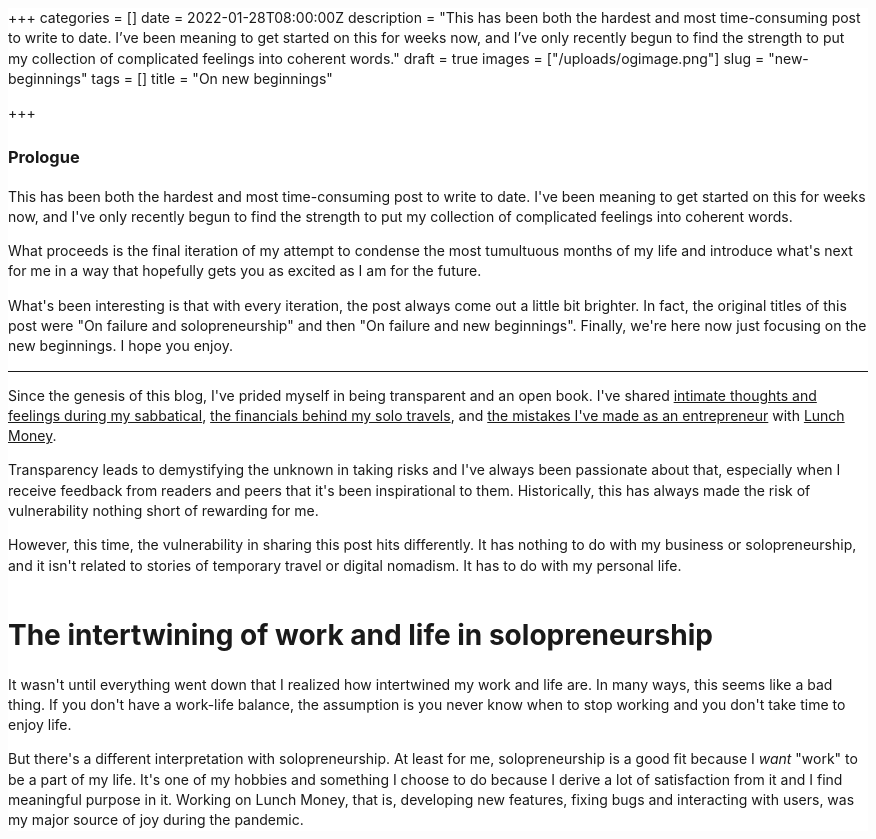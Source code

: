 +++
categories = []
date = 2022-01-28T08:00:00Z
description = "This has been both the hardest and most time-consuming post to write to date. I’ve been meaning to get started on this for weeks now, and I’ve only recently begun to find the strength to put my collection of complicated feelings into coherent words."
draft = true
images = ["/uploads/ogimage.png"]
slug = "new-beginnings"
tags = []
title = "On new beginnings"

+++
### Prologue

This has been both the hardest and most time-consuming post to write to date. I've been meaning to get started on this for weeks now, and I've only recently begun to find the strength to put my collection of complicated feelings into coherent words.

What proceeds is the final iteration of my attempt to condense the most tumultuous months of my life and introduce what's next for me in a way that hopefully gets you as excited as I am for the future.

What's been interesting is that with every iteration, the post always come out a little bit brighter. In fact, the original titles of this post were "On failure and solopreneurship" and then "On failure and new beginnings". Finally, we're here now just focusing on the new beginnings. I hope you enjoy.

***

Since the genesis of this blog, I've prided myself in being transparent and an open book. I've shared [intimate thoughts and feelings during my sabbatical](https://lunchbag.ca/checking-in-things-i-ve-learned/), [the financials behind my solo travels](https://lunchbag.ca/travel-expenses/), and [the mistakes I've made as an entrepreneur](https://lunchbag.ca/lunch-money-mistakes/) with [Lunch Money](https://lunchmoney.app).

Transparency leads to demystifying the unknown in taking risks and I've always been passionate about that, especially when I receive feedback from readers and peers that it's been inspirational to them. Historically, this has always made the risk of vulnerability nothing short of rewarding for me.

However, this time, the vulnerability in sharing this post hits differently. It has nothing to do with my business or solopreneurship, and it isn't related to stories of temporary travel or digital nomadism. It has to do with my personal life.

# The intertwining of work and life in solopreneurship

It wasn't until everything went down that I realized how intertwined my work and life are. In many ways, this seems like a bad thing. If you don't have a work-life balance, the assumption is you never know when to stop working and you don't take time to enjoy life.

But there's a different interpretation with solopreneurship. At least for me, solopreneurship is a good fit because I _want_ "work" to be a part of my life. It's one of my hobbies and something I choose to do because I derive a lot of satisfaction from it and I find meaningful purpose in it. Working on Lunch Money, that is, developing new features, fixing bugs and interacting with users, was my major source of joy during the pandemic.
